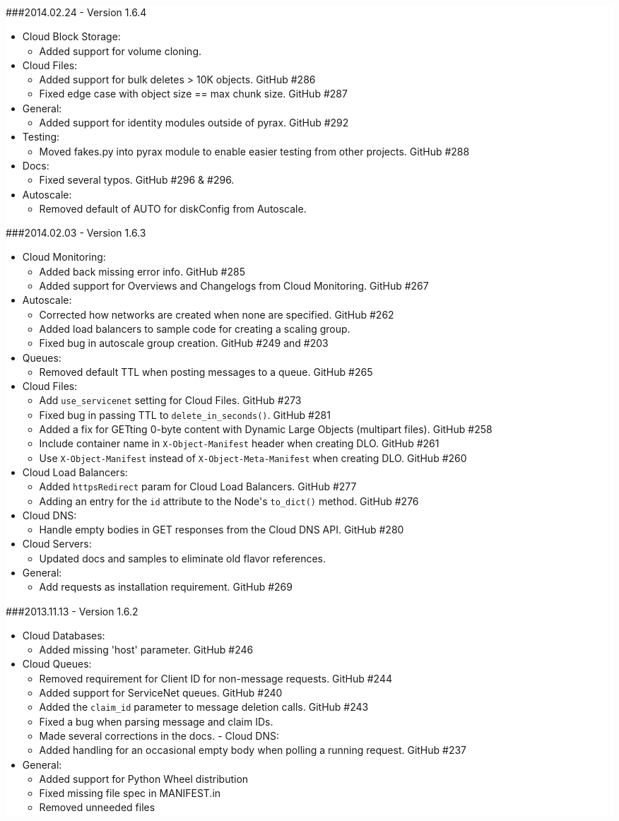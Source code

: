 ###2014.02.24 - Version 1.6.4
 - Cloud Block Storage:
   - Added support for volume cloning.
 - Cloud Files:
   - Added support for bulk deletes > 10K objects. GitHub #286
   - Fixed edge case with object size == max chunk size. GitHub #287
 - General:
   - Added support for identity modules outside of pyrax. GitHub #292
 - Testing:
   - Moved fakes.py into pyrax module to enable easier testing from other
     projects. GitHub #288
 - Docs:
   - Fixed several typos. GitHub #296 & #296.
 - Autoscale:
   - Removed default of AUTO for diskConfig from Autoscale.

###2014.02.03 - Version 1.6.3
 - Cloud Monitoring:
   - Added back missing error info. GitHub #285
   - Added support for Overviews and Changelogs from Cloud Monitoring. GitHub
     #267
 - Autoscale:
   - Corrected how networks are created when none are specified. GitHub #262
   - Added load balancers to sample code for creating a scaling group.
   - Fixed bug in autoscale group creation. GitHub #249 and #203
 - Queues:
   - Removed default TTL when posting messages to a queue. GitHub #265
 - Cloud Files:
   - Add `use_servicenet` setting for Cloud Files. GitHub #273
   - Fixed bug in passing TTL to `delete_in_seconds()`. GitHub #281
   - Added a fix for GETting 0-byte content with Dynamic Large Objects
     (multipart files). GitHub #258
   - Include container name in `X-Object-Manifest` header when creating DLO.
     GitHub #261
   - Use `X-Object-Manifest` instead of `X-Object-Meta-Manifest` when creating
     DLO. GitHub #260
 - Cloud Load Balancers:
   - Added `httpsRedirect` param for Cloud Load Balancers. GitHub #277
   - Adding an entry for the `id` attribute to the Node's `to_dict()` method.
     GitHub #276
 - Cloud DNS:
   - Handle empty bodies in GET responses from the Cloud DNS API. GitHub #280
 - Cloud Servers:
   - Updated docs and samples to eliminate old flavor references.
 - General:
   - Add requests as installation requirement. GitHub #269

###2013.11.13 - Version 1.6.2
 - Cloud Databases:
   - Added missing 'host' parameter. GitHub #246
 - Cloud Queues:
   - Removed requirement for Client ID for non-message requests. GitHub #244
   - Added support for ServiceNet queues. GitHub #240
   - Added the `claim_id` parameter to message deletion calls. GitHub #243
   - Fixed a bug when parsing message and claim IDs.
   - Made several corrections in the docs. - Cloud DNS:
   - Added handling for an occasional empty body when polling a running request.
    GitHub #237
 - General:
   - Added support for Python Wheel distribution
   - Fixed missing file spec in MANIFEST.in
   - Removed unneeded files
